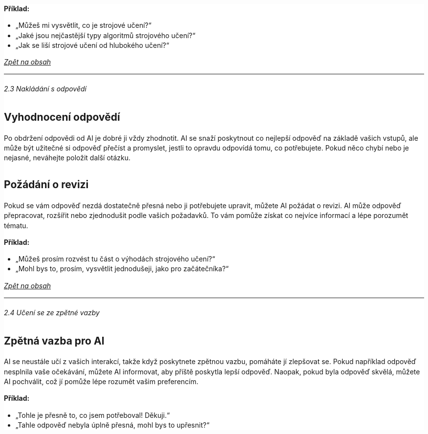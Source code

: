 **Příklad:**
- „Můžeš mi vysvětlit, co je strojové učení?“
- „Jaké jsou nejčastější typy algoritmů strojového učení?“
- „Jak se liší strojové učení od hlubokého učení?“


[*Zpět na obsah*](#obsah)

---

###### 2.3 Nakládání s odpovědí

**Vyhodnocení odpovědí**  
---
Po obdržení odpovědi od AI je dobré ji vždy zhodnotit. 
AI se snaží poskytnout co nejlepší odpověď na základě vašich vstupů, 
ale může být užitečné si odpověď přečíst a promyslet, 
jestli to opravdu odpovídá tomu, co potřebujete. 
Pokud něco chybí nebo je nejasné, neváhejte položit další otázku.

**Požádání o revizi**  
---
Pokud se vám odpověď nezdá dostatečně přesná nebo ji potřebujete upravit, 
můžete AI požádat o revizi. 
AI může odpověď přepracovat, rozšířit nebo zjednodušit podle vašich požadavků. 
To vám pomůže získat co nejvíce informací a lépe porozumět tématu.

**Příklad:**
- „Můžeš prosím rozvést tu část o výhodách strojového učení?“
- „Mohl bys to, prosím, vysvětlit jednodušeji, jako pro začátečníka?“


[*Zpět na obsah*](#obsah)

---

###### 2.4 Učení se ze zpětné vazby

**Zpětná vazba pro AI**  
---
AI se neustále učí z vašich interakcí, takže když poskytnete zpětnou vazbu, pomáháte jí zlepšovat se. 
Pokud například odpověď nesplnila vaše očekávání, můžete AI informovat, aby příště poskytla lepší odpověď. 
Naopak, pokud byla odpověď skvělá, můžete AI pochválit, což jí pomůže lépe rozumět vašim preferencím.

**Příklad:**
- „Tohle je přesně to, co jsem potřeboval! Děkuji.“
- „Tahle odpověď nebyla úplně přesná, mohl bys to upřesnit?“

